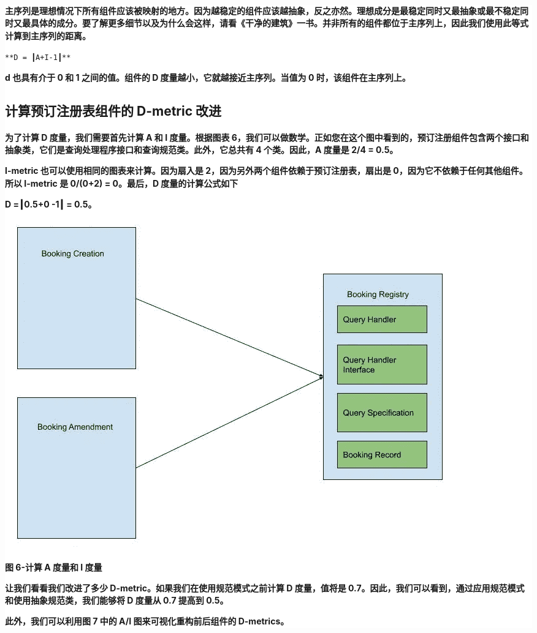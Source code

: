 **主序列是理想情况下所有组件应该被映射的地方。因为越稳定的组件应该越抽象，反之亦然。理想成分是最稳定同时又最抽象或最不稳定同时又最具体的成分。要了解更多细节以及为什么会这样，请看《干净的建筑》一书。并非所有的组件都位于主序列上，因此我们使用此等式计算到主序列的距离。**

```
**D = ┃A+I-1┃**
```

**d 也具有介于 0 和 1 之间的值。组件的 D 度量越小，它就越接近主序列。当值为 0 时，该组件在主序列上。**

## **计算预订注册表组件的 D-metric 改进**

**为了计算 D 度量，我们需要首先计算 A 和 I 度量。根据图表 6，我们可以做数学。正如您在这个图中看到的，预订注册组件包含两个接口和抽象类，它们是查询处理程序接口和查询规范类。此外，它总共有 4 个类。因此，A 度量是 2/4 = 0.5。**

**I-metric 也可以使用相同的图表来计算。因为扇入是 2，因为另外两个组件依赖于预订注册表，扇出是 0，因为它不依赖于任何其他组件。所以 I-metric 是 0/(0+2) = 0。最后，D 度量的计算公式如下**

**D =┃0.5+0 -1┃ = 0.5。**

**![](img/4812e65af2309021e651712ff22b7f9e.png)**

**图 6-计算 A 度量和 I 度量**

**让我们看看我们改进了多少 D-metric。如果我们在使用规范模式之前计算 D 度量，值将是 0.7。因此，我们可以看到，通过应用规范模式和使用抽象规范类，我们能够将 D 度量从 0.7 提高到 0.5。**

**此外，我们可以利用图 7 中的 A/I 图来可视化重构前后组件的 D-metrics。**
